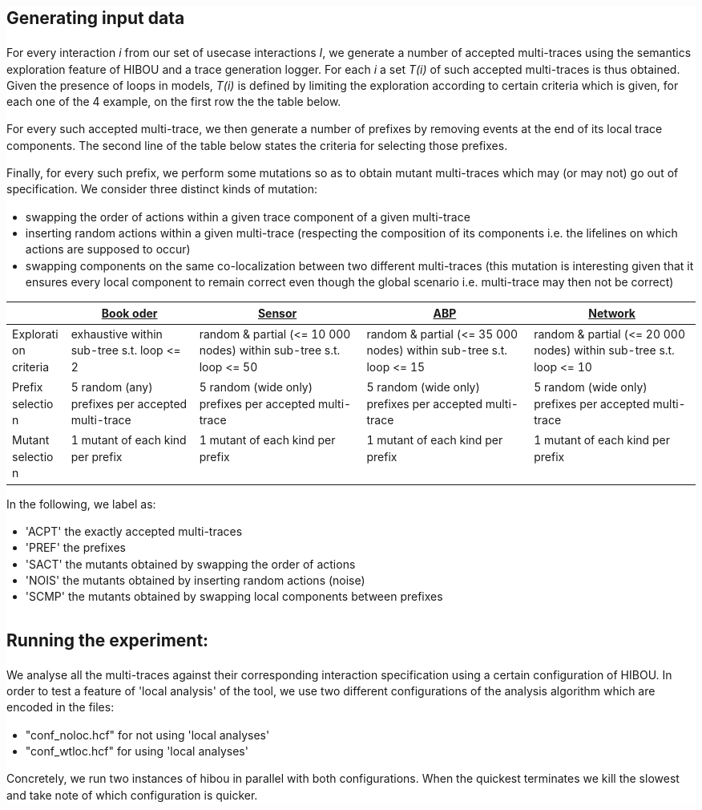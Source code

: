


## Generating input data

For every interaction *i* from our set of usecase interactions *I*, 
we generate a number of accepted multi-traces 
using the semantics exploration feature of HIBOU and a trace generation logger.
For each *i* a set *T(i)* of such accepted multi-traces is thus obtained.
Given the presence of loops in models, *T(i)* is defined by limiting the exploration according to certain criteria
which is given, for each one of the 4 example, on the first row the the table below.

For every such accepted multi-trace, we then generate a number of prefixes by removing events at the end of its local trace components.
The second line of the table below states the criteria for selecting those prefixes.

Finally, for every such prefix, we perform some mutations so as to obtain mutant multi-traces which may (or may not) go out of specification.
We consider three distinct kinds of mutation:
- swapping the order of actions within a given trace component of a given multi-trace
- inserting random actions within a given multi-trace (respecting the composition of its components i.e. the lifelines on which actions are supposed to occur)
- swapping components on the same co-localization between two different multi-traces (this mutation is interesting given that it ensures every local component to remain correct even though the global scenario i.e. multi-trace may then not be correct)


|                      | [Book oder](https://link.springer.com/chapter/10.1007/978-3-319-94580-4_5) | [Sensor](https://josis.org/index.php/josis/article/view/38)        | [ABP](https://satoss.uni.lu/members/sjouke/papers/MaRe97.pdf)      | [Network](https://programming-journal.org/2019/3/6/)               |
|----------------------|----------------------------------------------------------------------------|--------------------------------------------------------------------|--------------------------------------------------------------------|--------------------------------------------------------------------|
| Exploration criteria | exhaustive within sub-tree s.t. loop <= 2                                  | random & partial (<= 10 000 nodes) within sub-tree s.t. loop <= 50 | random & partial (<= 35 000 nodes) within sub-tree s.t. loop <= 15 | random & partial (<= 20 000 nodes) within sub-tree s.t. loop <= 10 |
| Prefix selection     | 5 random (any) prefixes per accepted multi-trace                           | 5 random (wide only) prefixes per accepted multi-trace             | 5 random (wide only) prefixes per accepted multi-trace             | 5 random (wide only) prefixes per accepted multi-trace             |
| Mutant selection     | 1 mutant of each kind per prefix                                           | 1 mutant of each kind per prefix                                   | 1 mutant of each kind per prefix                                   | 1 mutant of each kind per prefix                                   |


In the following, we label as:
- 'ACPT' the exactly accepted multi-traces
- 'PREF' the prefixes
- 'SACT' the mutants obtained by swapping the order of actions
- 'NOIS' the mutants obtained by inserting random actions (noise)
- 'SCMP' the mutants obtained by swapping local components between prefixes


## Running the experiment:

We analyse all the multi-traces against their corresponding interaction specification using a certain configuration of HIBOU.
In order to test a feature of 'local analysis' of the tool, we use two different configurations of the analysis algorithm which are encoded in the files:
- "conf_noloc.hcf" for not using 'local analyses'
- "conf_wtloc.hcf" for using 'local analyses'

Concretely, we run two instances of hibou in parallel with both configurations.
When the quickest terminates we kill the slowest and take note of which configuration is quicker.
